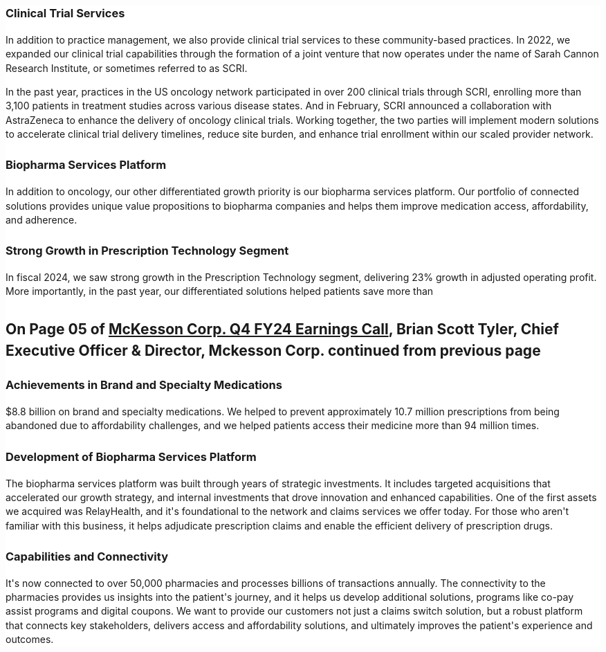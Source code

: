 ### Clinical Trial Services

In addition to practice management, we also provide clinical trial services to these community-based practices. In 2022, we expanded our clinical trial capabilities through the formation of a joint venture that now operates under the name of Sarah Cannon Research Institute, or sometimes referred to as SCRI.

In the past year, practices in the US oncology network participated in over 200 clinical trials through SCRI, enrolling more than 3,100 patients in treatment studies across various disease states. And in February, SCRI announced a collaboration with AstraZeneca to enhance the delivery of oncology clinical trials. Working together, the two parties will implement modern solutions to accelerate clinical trial delivery timelines, reduce site burden, and enhance trial enrollment within our scaled provider network.

### Biopharma Services Platform

In addition to oncology, our other differentiated growth priority is our biopharma services platform. Our portfolio of connected solutions provides unique value propositions to biopharma companies and helps them improve medication access, affordability, and adherence.

### Strong Growth in Prescription Technology Segment

In fiscal 2024, we saw strong growth in the Prescription Technology segment, delivering 23% growth in adjusted operating profit. More importantly, in the past year, our differentiated solutions helped patients save more than
## On Page 05 of [McKesson Corp. Q4 FY24 Earnings Call](https://s24.q4cdn.com/128197368/files/doc_financials/2024/q4/MCK-Q4-FY24-Earnings-Call-Transcript.pdf), Brian Scott Tyler, Chief Executive Officer & Director, Mckesson Corp. continued from previous page

### Achievements in Brand and Specialty Medications

$8.8 billion on brand and specialty medications. We helped to prevent approximately 10.7 million prescriptions from being abandoned due to affordability challenges, and we helped patients access their medicine more than 94 million times.

### Development of Biopharma Services Platform

The biopharma services platform was built through years of strategic investments. It includes targeted acquisitions that accelerated our growth strategy, and internal investments that drove innovation and enhanced capabilities. One of the first assets we acquired was RelayHealth, and it's foundational to the network and claims services we offer today. For those who aren't familiar with this business, it helps adjudicate prescription claims and enable the efficient delivery of prescription drugs. 

### Capabilities and Connectivity

It's now connected to over 50,000 pharmacies and processes billions of transactions annually. The connectivity to the pharmacies provides us insights into the patient's journey, and it helps us develop additional solutions, programs like co-pay assist programs and digital coupons. We want to provide our customers not just a claims switch solution, but a robust platform that connects key stakeholders, delivers access and affordability solutions, and ultimately improves the patient's experience and outcomes.
